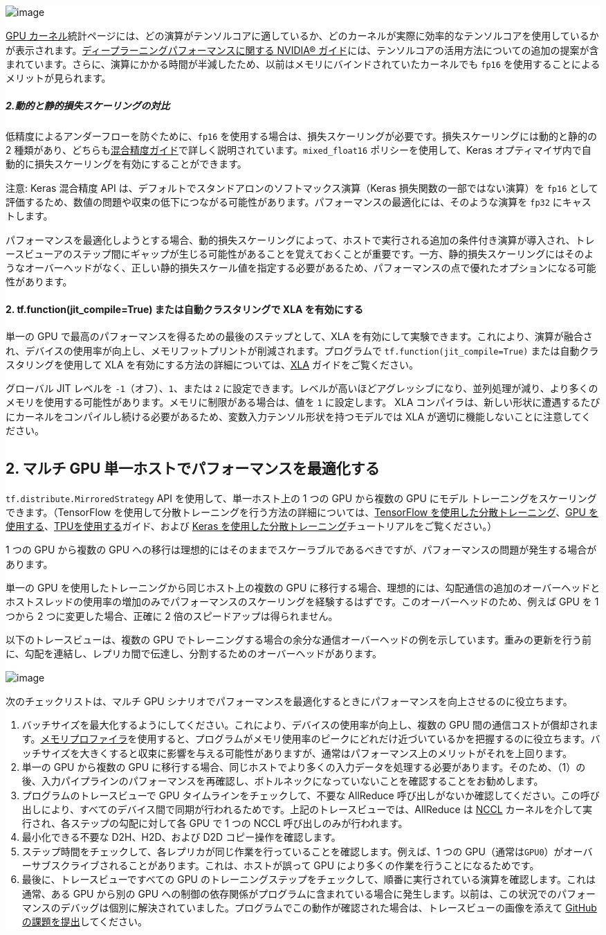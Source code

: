 ![image](images/gpu_perf_analysis/gpu_kernels.png "TensorFlow Profile GPU Kernel Stats page")

[GPU カーネル](https://www.tensorflow.org/guide/profiler#gpu_kernel_stats)統計ページには、どの演算がテンソルコアに適しているか、どのカーネルが実際に効率的なテンソルコアを使用しているかが表示されます。[ディープラーニングパフォーマンスに関する NVIDIA® ガイド](https://docs.nvidia.com/deeplearning/performance/mixed-precision-training/index.html#opt-tensor-cores)には、テンソルコアの活用方法についての追加の提案が含まれています。さらに、演算にかかる時間が半減したため、以前はメモリにバインドされていたカーネルでも `fp16` を使用することによるメリットが見られます。

##### 2.動的と静的損失スケーリングの対比

低精度によるアンダーフローを防ぐために、`fp16` を使用する場合は、損失スケーリングが必要です。損失スケーリングには動的と静的の 2 種類があり、どちらも[混合精度ガイド](https://www.tensorflow.org/guide/keras/mixed_precision)で詳しく説明されています。`mixed_float16` ポリシーを使用して、Keras オプティマイザ内で自動的に損失スケーリングを有効にすることができます。

注意: Keras 混合精度 API は、デフォルトでスタンドアロンのソフトマックス演算（Keras 損失関数の一部ではない演算）を `fp16` として評価するため、数値の問題や収束の低下につながる可能性があります。パフォーマンスの最適化には、そのような演算を `fp32` にキャストします。

パフォーマンスを最適化しようとする場合、動的損失スケーリングによって、ホストで実行される追加の条件付き演算が導入され、トレースビューアのステップ間にギャップが生じる可能性があることを覚えておくことが重要です。一方、静的損失スケーリングにはそのようなオーバーヘッドがなく、正しい静的損失スケール値を指定する必要があるため、パフォーマンスの点で優れたオプションになる可能性があります。

#### 2. tf.function(jit_compile=True) または自動クラスタリングで XLA を有効にする

単一の GPU で最高のパフォーマンスを得るための最後のステップとして、XLA を有効にして実験できます。これにより、演算が融合され、デバイスの使用率が向上し、メモリフットプリントが削減されます。プログラムで `tf.function(jit_compile=True)` または自動クラスタリングを使用して XLA を有効にする方法の詳細については、[XLA](https://www.tensorflow.org/xla) ガイドをご覧ください。

グローバル JIT レベルを `-1`（オフ）、`1`、または `2` に設定できます。レベルが高いほどアグレッシブになり、並列処理が減り、より多くのメモリを使用する可能性があります。メモリに制限がある場合は、値を `1` に設定します。 XLA コンパイラは、新しい形状に遭遇するたびにカーネルをコンパイルし続ける必要があるため、変数入力テンソル形状を持つモデルでは XLA が適切に機能しないことに注意してください。

## 2. マルチ GPU 単一ホストでパフォーマンスを最適化する

`tf.distribute.MirroredStrategy` API を使用して、単一ホスト上の 1 つの GPU から複数の GPU にモデル トレーニングをスケーリングできます。（TensorFlow を使用して分散トレーニングを行う方法の詳細については、[TensorFlow を使用した分散トレーニング](https://www.tensorflow.org/guide/distributed_training)、[GPU を使用する](https://www.tensorflow.org/guide/gpu)、[TPUを使用する](https://www.tensorflow.org/guide/tpu)ガイド、および [Keras を使用した分散トレーニング](https://www.tensorflow.org/tutorials/distribute/keras)チュートリアルをご覧ください。）

1 つの GPU から複数の GPU への移行は理想的にはそのままでスケーラブルであるべきですが、パフォーマンスの問題が発生する場合があります。

単一の GPU を使用したトレーニングから同じホスト上の複数の GPU に移行する場合、理想的には、勾配通信の追加のオーバーヘッドとホストスレッドの使用率の増加のみでパフォーマンスのスケーリングを経験するはずです。このオーバーヘッドのため、例えば GPU を 1 つから 2 つに変更した場合、正確に 2 倍のスピードアップは得られません。

以下のトレースビューは、複数の GPU でトレーニングする場合の余分な通信オーバーヘッドの例を示しています。重みの更新を行う前に、勾配を連結し、レプリカ間で伝達し、分割するためのオーバーヘッドがあります。

![image](images/gpu_perf_analysis/traceview_multi_gpu.png "TensorFlow Profile trace view for single host multi GPU scenario")

次のチェックリストは、マルチ GPU シナリオでパフォーマンスを最適化するときにパフォーマンスを向上させるのに役立ちます。

1. バッチサイズを最大化するようにしてください。これにより、デバイスの使用率が向上し、複数の GPU 間の通信コストが償却されます。[メモリプロファイラ](https://www.tensorflow.org/guide/profiler#memory_profile_summary)を使用すると、プログラムがメモリ使用率のピークにどれだけ近づいているかを把握するのに役立ちます。バッチサイズを大きくすると収束に影響を与える可能性がありますが、通常はパフォーマンス上のメリットがそれを上回ります。
2. 単一の GPU から複数の GPU に移行する場合、同じホストでより多くの入力データを処理する必要があります。そのため、（1）の後、入力パイプラインのパフォーマンスを再確認し、ボトルネックになっていないことを確認することをお勧めします。
3. プログラムのトレースビューで GPU タイムラインをチェックして、不要な AllReduce 呼び出しがないか確認してください。この呼び出しにより、すべてのデバイス間で同期が行われるためです。上記のトレースビューでは、AllReduce は [NCCL](https://developer.nvidia.com/nccl) カーネルを介して実行され、各ステップの勾配に対して各 GPU で 1 つの NCCL 呼び出しのみが行われます。
4. 最小化できる不要な D2H、H2D、および D2D コピー操作を確認します。
5. ステップ時間をチェックして、各レプリカが同じ作業を行っていることを確認します。例えば、1 つの GPU（通常は`GPU0`）がオーバーサブスクライブされることがあります。これは、ホストが誤って GPU により多くの作業を行うことになるためです。
6. 最後に、トレースビューですべての GPU のトレーニングステップをチェックして、順番に実行されている演算を確認します。これは通常、ある GPU から別の GPU への制御の依存関係がプログラムに含まれている場合に発生します。以前は、この状況でのパフォーマンスのデバッグは個別に解決されていました。プログラムでこの動作が確認された場合は、トレースビューの画像を添えて [GitHub の課題を提出](https://github.com/tensorflow/tensorflow/issues/new/choose)してください。

